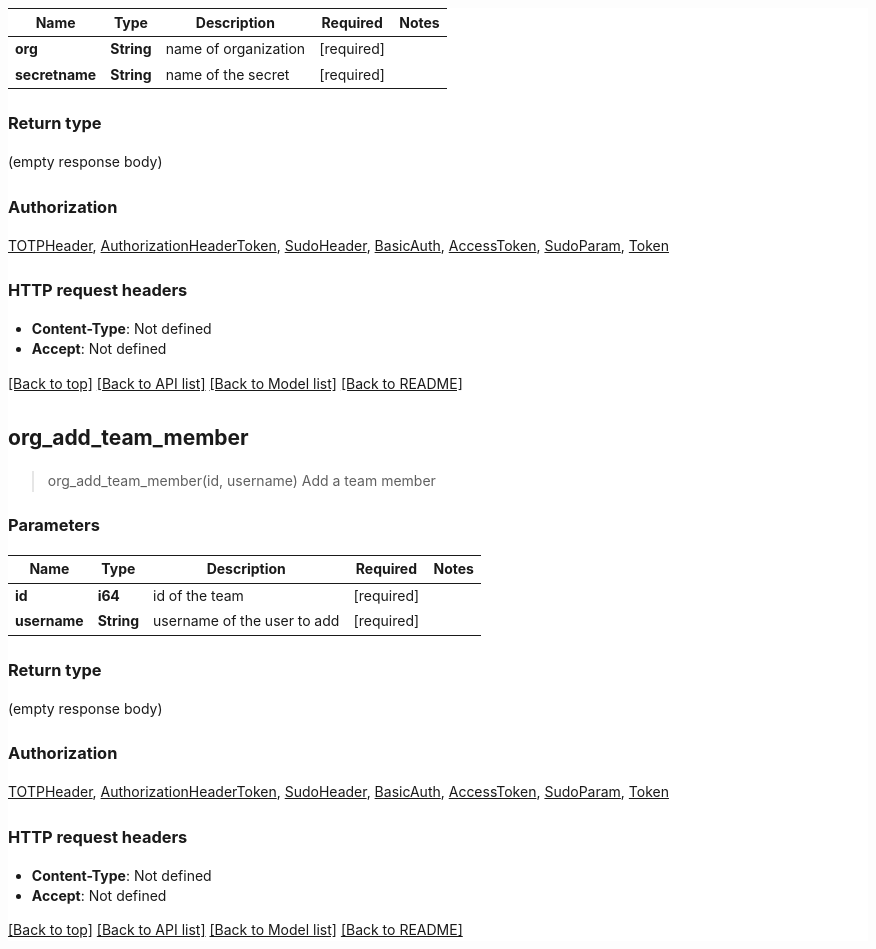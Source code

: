 
Name | Type | Description  | Required | Notes
------------- | ------------- | ------------- | ------------- | -------------
**org** | **String** | name of organization | [required] |
**secretname** | **String** | name of the secret | [required] |

### Return type

 (empty response body)

### Authorization

[TOTPHeader](../README.md#TOTPHeader), [AuthorizationHeaderToken](../README.md#AuthorizationHeaderToken), [SudoHeader](../README.md#SudoHeader), [BasicAuth](../README.md#BasicAuth), [AccessToken](../README.md#AccessToken), [SudoParam](../README.md#SudoParam), [Token](../README.md#Token)

### HTTP request headers

- **Content-Type**: Not defined
- **Accept**: Not defined

[[Back to top]](#) [[Back to API list]](../README.md#documentation-for-api-endpoints) [[Back to Model list]](../README.md#documentation-for-models) [[Back to README]](../README.md)


## org_add_team_member

> org_add_team_member(id, username)
Add a team member

### Parameters


Name | Type | Description  | Required | Notes
------------- | ------------- | ------------- | ------------- | -------------
**id** | **i64** | id of the team | [required] |
**username** | **String** | username of the user to add | [required] |

### Return type

 (empty response body)

### Authorization

[TOTPHeader](../README.md#TOTPHeader), [AuthorizationHeaderToken](../README.md#AuthorizationHeaderToken), [SudoHeader](../README.md#SudoHeader), [BasicAuth](../README.md#BasicAuth), [AccessToken](../README.md#AccessToken), [SudoParam](../README.md#SudoParam), [Token](../README.md#Token)

### HTTP request headers

- **Content-Type**: Not defined
- **Accept**: Not defined

[[Back to top]](#) [[Back to API list]](../README.md#documentation-for-api-endpoints) [[Back to Model list]](../README.md#documentation-for-models) [[Back to README]](../README.md)
